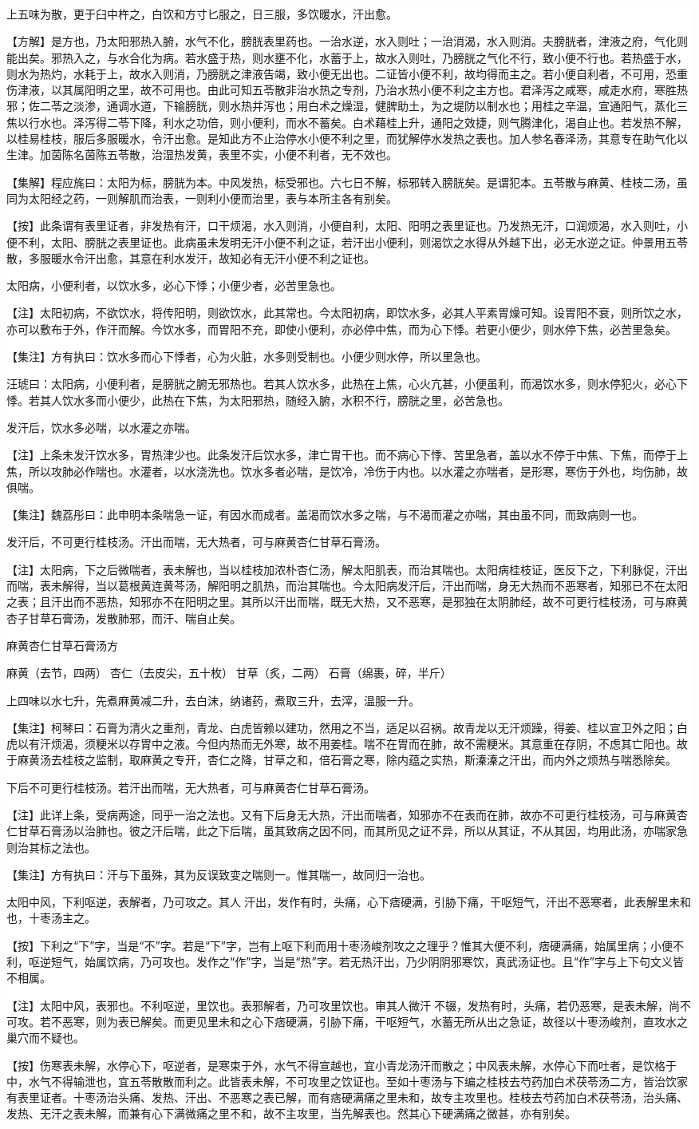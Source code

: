 上五味为散，更于臼中杵之，白饮和方寸匕服之，日三服，多饮暖水，汗出愈。  

【方解】是方也，乃太阳邪热入腑，水气不化，膀胱表里药也。一治水逆，水入则吐；一治消渴，水入则消。夫膀胱者，津液之府，气化则能出矣。邪热入之，与水合化为病。若水盛于热，则水壅不化，水蓄于上，故水入则吐，乃膀胱之气化不行，致小便不行也。若热盛于水，则水为热灼，水耗于上，故水入则消，乃膀胱之津液告竭，致小便无出也。二证皆小便不利，故均得而主之。若小便自利者，不可用，恐重伤津液，以其属阳明之里，故不可用也。由此可知五苓散非治水热之专剂，乃治水热小便不利之主方也。君泽泻之咸寒，咸走水府，寒胜热邪；佐二苓之淡渗，通调水道，下输膀胱，则水热并泻也；用白术之燥湿，健脾助土，为之堤防以制水也；用桂之辛温，宣通阳气，蒸化三焦以行水也。泽泻得二苓下降，利水之功倍，则小便利，而水不蓄矣。白术藉桂上升，通阳之效捷，则气腾津化，渴自止也。若发热不解，以桂易桂枝，服后多服暖水，令汗出愈。是知此方不止治停水小便不利之里，而犹解停水发热之表也。加人参名春泽汤，其意专在助气化以生津。加茵陈名茵陈五苓散，治湿热发黄，表里不实，小便不利者，无不效也。  

【集解】程应旄曰：太阳为标，膀胱为本。中风发热，标受邪也。六七日不解，标邪转入膀胱矣。是谓犯本。五苓散与麻黄、桂枝二汤，虽同为太阳经之药，一则解肌而治表，一则利小便而治里，表与本所主各有别矣。  

【按】此条谓有表里证者，非发热有汗，口干烦渴，水入则消，小便自利，太阳、阳明之表里证也。乃发热无汗，口润烦渴，水入则吐，小便不利，太阳、膀胱之表里证也。此病虽未发明无汗小便不利之证，若汗出小便利，则渴饮之水得从外越下出，必无水逆之证。仲景用五苓散，多服暖水令汗出愈，其意在利水发汗，故知必有无汗小便不利之证也。  

太阳病，小便利者，以饮水多，必心下悸；小便少者，必苦里急也。  

【注】太阳初病，不欲饮水，将传阳明，则欲饮水，此其常也。今太阳初病，即饮水多，必其人平素胃燥可知。设胃阳不衰，则所饮之水，亦可以敷布于外，作汗而解。今饮水多，而胃阳不充，即使小便利，亦必停中焦，而为心下悸。若更小便少，则水停下焦，必苦里急矣。  

【集注】方有执曰：饮水多而心下悸者，心为火脏，水多则受制也。小便少则水停，所以里急也。  

汪琥曰：太阳病，小便利者，是膀胱之腑无邪热也。若其人饮水多，此热在上焦，心火亢甚，小便虽利，而渴饮水多，则水停犯火，必心下悸。若其人饮水多而小便少，此热在下焦，为太阳邪热，随经入腑，水积不行，膀胱之里，必苦急也。  

发汗后，饮水多必喘，以水灌之亦喘。  

【注】上条未发汗饮水多，胃热津少也。此条发汗后饮水多，津亡胃干也。而不病心下悸、苦里急者，盖以水不停于中焦、下焦，而停于上焦，所以攻肺必作喘也。水灌者，以水浇洗也。饮水多者必喘，是饮冷，冷伤于内也。以水灌之亦喘者，是形寒，寒伤于外也，均伤肺，故俱喘。  

【集注】魏荔彤曰：此申明本条喘急一证，有因水而成者。盖渴而饮水多之喘，与不渴而灌之亦喘，其由虽不同，而致病则一也。  

发汗后，不可更行桂枝汤。汗出而喘，无大热者，可与麻黄杏仁甘草石膏汤。  

【注】太阳病，下之后微喘者，表未解也，当以桂枝加浓朴杏仁汤，解太阳肌表，而治其喘也。太阳病桂枝证，医反下之，下利脉促，汗出而喘，表未解得，当以葛根黄连黄芩汤，解阳明之肌热，而治其喘也。今太阳病发汗后，汗出而喘，身无大热而不恶寒者，知邪已不在太阳之表；且汗出而不恶热，知邪亦不在阳明之里。其所以汗出而喘，既无大热，又不恶寒，是邪独在太阴肺经，故不可更行桂枝汤，可与麻黄杏子甘草石膏汤，发散肺邪，而汗、喘自止矣。  

麻黄杏仁甘草石膏汤方  

麻黄（去节，四两） 杏仁（去皮尖，五十枚） 甘草（炙，二两） 石膏（绵裹，碎，半斤）  

上四味以水七升，先煮麻黄减二升，去白沫，纳诸药，煮取三升，去滓，温服一升。  

【集注】柯琴曰：石膏为清火之重剂，青龙、白虎皆赖以建功，然用之不当，适足以召祸。故青龙以无汗烦躁，得姜、桂以宣卫外之阳；白虎以有汗烦渴，须粳米以存胃中之液。今但内热而无外寒，故不用姜桂。喘不在胃而在肺，故不需粳米。其意重在存阴，不虑其亡阳也。故于麻黄汤去桂枝之监制，取麻黄之专开，杏仁之降，甘草之和，倍石膏之寒，除内蕴之实热，斯溱溱之汗出，而内外之烦热与喘悉除矣。  

下后不可更行桂枝汤。若汗出而喘，无大热者，可与麻黄杏仁甘草石膏汤。  

【注】此详上条，受病两途，同乎一治之法也。又有下后身无大热，汗出而喘者，知邪亦不在表而在肺，故亦不可更行桂枝汤，可与麻黄杏仁甘草石膏汤以治肺也。彼之汗后喘，此之下后喘，虽其致病之因不同，而其所见之证不异，所以从其证，不从其因，均用此汤，亦喘家急则治其标之法也。  

【集注】方有执曰：汗与下虽殊，其为反误致变之喘则一。惟其喘一，故同归一治也。  

太阳中风，下利呕逆，表解者，乃可攻之。其人 汗出，发作有时，头痛，心下痞硬满，引胁下痛，干呕短气，汗出不恶寒者，此表解里未和也，十枣汤主之。  

【按】下利之“下”字，当是“不”字。若是“下”字，岂有上呕下利而用十枣汤峻剂攻之之理乎？惟其大便不利，痞硬满痛，始属里病；小便不利，呕逆短气，始属饮病，乃可攻也。发作之“作”字，当是“热”字。若无热汗出，乃少阴阴邪寒饮，真武汤证也。且“作”字与上下句文义皆不相属。  

【注】太阳中风，表邪也。不利呕逆，里饮也。表邪解者，乃可攻里饮也。审其人微汗 不辍，发热有时，头痛，若仍恶寒，是表未解，尚不可攻。若不恶寒，则为表已解矣。而更见里未和之心下痞硬满，引胁下痛，干呕短气，水蓄无所从出之急证，故径以十枣汤峻剂，直攻水之巢穴而不疑也。  

【按】伤寒表未解，水停心下，呕逆者，是寒束于外，水气不得宣越也，宜小青龙汤汗而散之；中风表未解，水停心下而吐者，是饮格于中，水气不得输泄也，宜五苓散散而利之。此皆表未解，不可攻里之饮证也。至如十枣汤与下编之桂枝去芍药加白术茯苓汤二方，皆治饮家有表里证者。十枣汤治头痛、发热、汗出、不恶寒之表已解，而有痞硬满痛之里未和，故专主攻里也。桂枝去芍药加白术茯苓汤，治头痛、发热、无汗之表未解，而兼有心下满微痛之里不和，故不主攻里，当先解表也。然其心下硬满痛之微甚，亦有别矣。  
